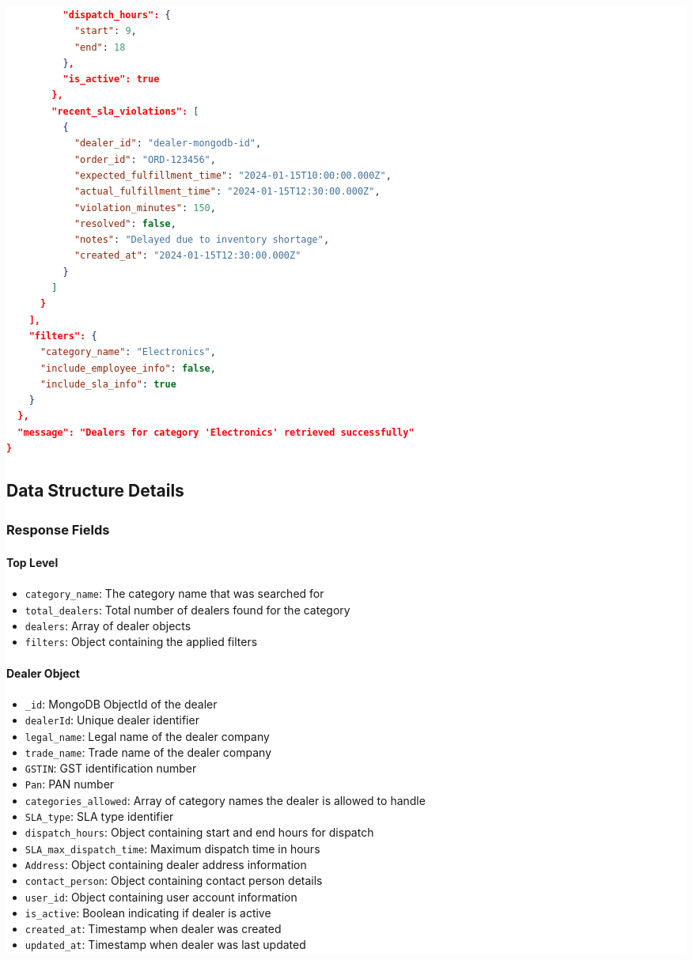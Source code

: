 ```json
          "dispatch_hours": {
            "start": 9,
            "end": 18
          },
          "is_active": true
        },
        "recent_sla_violations": [
          {
            "dealer_id": "dealer-mongodb-id",
            "order_id": "ORD-123456",
            "expected_fulfillment_time": "2024-01-15T10:00:00.000Z",
            "actual_fulfillment_time": "2024-01-15T12:30:00.000Z",
            "violation_minutes": 150,
            "resolved": false,
            "notes": "Delayed due to inventory shortage",
            "created_at": "2024-01-15T12:30:00.000Z"
          }
        ]
      }
    ],
    "filters": {
      "category_name": "Electronics",
      "include_employee_info": false,
      "include_sla_info": true
    }
  },
  "message": "Dealers for category 'Electronics' retrieved successfully"
}
```

## Data Structure Details

### Response Fields

#### Top Level
- `category_name`: The category name that was searched for
- `total_dealers`: Total number of dealers found for the category
- `dealers`: Array of dealer objects
- `filters`: Object containing the applied filters

#### Dealer Object
- `_id`: MongoDB ObjectId of the dealer
- `dealerId`: Unique dealer identifier
- `legal_name`: Legal name of the dealer company
- `trade_name`: Trade name of the dealer company
- `GSTIN`: GST identification number
- `Pan`: PAN number
- `categories_allowed`: Array of category names the dealer is allowed to handle
- `SLA_type`: SLA type identifier
- `dispatch_hours`: Object containing start and end hours for dispatch
- `SLA_max_dispatch_time`: Maximum dispatch time in hours
- `Address`: Object containing dealer address information
- `contact_person`: Object containing contact person details
- `user_id`: Object containing user account information
- `is_active`: Boolean indicating if dealer is active
- `created_at`: Timestamp when dealer was created
- `updated_at`: Timestamp when dealer was last updated
